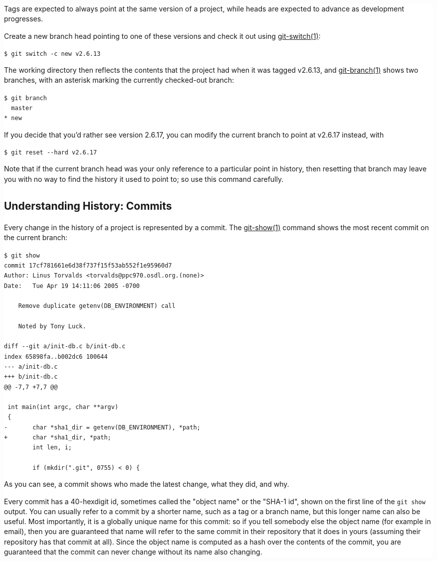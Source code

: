 Tags are expected to always point at the same version of a project, while heads are expected to advance as development progresses.

Create a new branch head pointing to one of these versions and check it out using <a href="git-switch.html" class="ulink">git-switch(1)</a>:

    $ git switch -c new v2.6.13

The working directory then reflects the contents that the project had when it was tagged v2.6.13, and <a href="git-branch.html" class="ulink">git-branch(1)</a> shows two branches, with an asterisk marking the currently checked-out branch:

    $ git branch
      master
    * new

If you decide that you’d rather see version 2.6.17, you can modify the current branch to point at v2.6.17 instead, with

    $ git reset --hard v2.6.17

Note that if the current branch head was your only reference to a particular point in history, then resetting that branch may leave you with no way to find the history it used to point to; so use this command carefully.

<span id="understanding-commits"></span>Understanding History: Commits
----------------------------------------------------------------------

Every change in the history of a project is represented by a commit. The <a href="git-show.html" class="ulink">git-show(1)</a> command shows the most recent commit on the current branch:

    $ git show
    commit 17cf781661e6d38f737f15f53ab552f1e95960d7
    Author: Linus Torvalds <torvalds@ppc970.osdl.org.(none)>
    Date:   Tue Apr 19 14:11:06 2005 -0700

        Remove duplicate getenv(DB_ENVIRONMENT) call

        Noted by Tony Luck.

    diff --git a/init-db.c b/init-db.c
    index 65898fa..b002dc6 100644
    --- a/init-db.c
    +++ b/init-db.c
    @@ -7,7 +7,7 @@

     int main(int argc, char **argv)
     {
    -       char *sha1_dir = getenv(DB_ENVIRONMENT), *path;
    +       char *sha1_dir, *path;
            int len, i;

            if (mkdir(".git", 0755) < 0) {

As you can see, a commit shows who made the latest change, what they did, and why.

Every commit has a 40-hexdigit id, sometimes called the "object name" or the "SHA-1 id", shown on the first line of the `git show` output. You can usually refer to a commit by a shorter name, such as a tag or a branch name, but this longer name can also be useful. Most importantly, it is a globally unique name for this commit: so if you tell somebody else the object name (for example in email), then you are guaranteed that name will refer to the same commit in their repository that it does in yours (assuming their repository has that commit at all). Since the object name is computed as a hash over the contents of the commit, you are guaranteed that the commit can never change without its name also changing.
